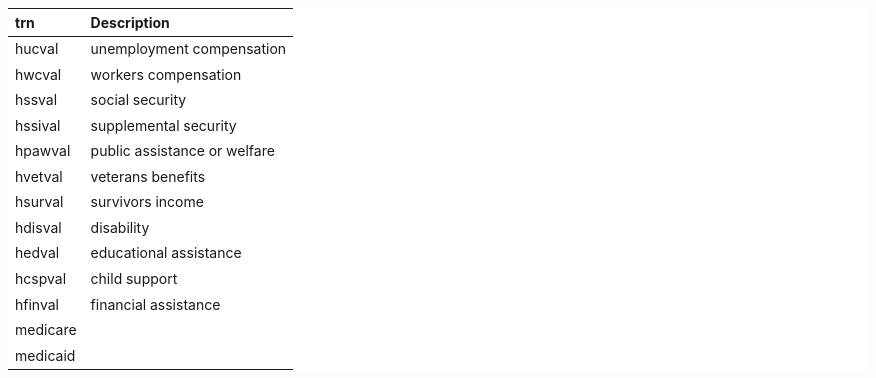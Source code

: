 | trn      | Description                  |
|:---------|:-----------------------------|
| hucval   | unemployment compensation    |
| hwcval   | workers compensation         |
| hssval   | social security              |
| hssival  | supplemental security        |
| hpawval  | public assistance or welfare |
| hvetval  | veterans benefits            |
| hsurval  | survivors income             |
| hdisval  | disability                   |
| hedval   | educational assistance       |
| hcspval  | child support                |
| hfinval  | financial assistance         |
| medicare |                              |
| medicaid |                              |